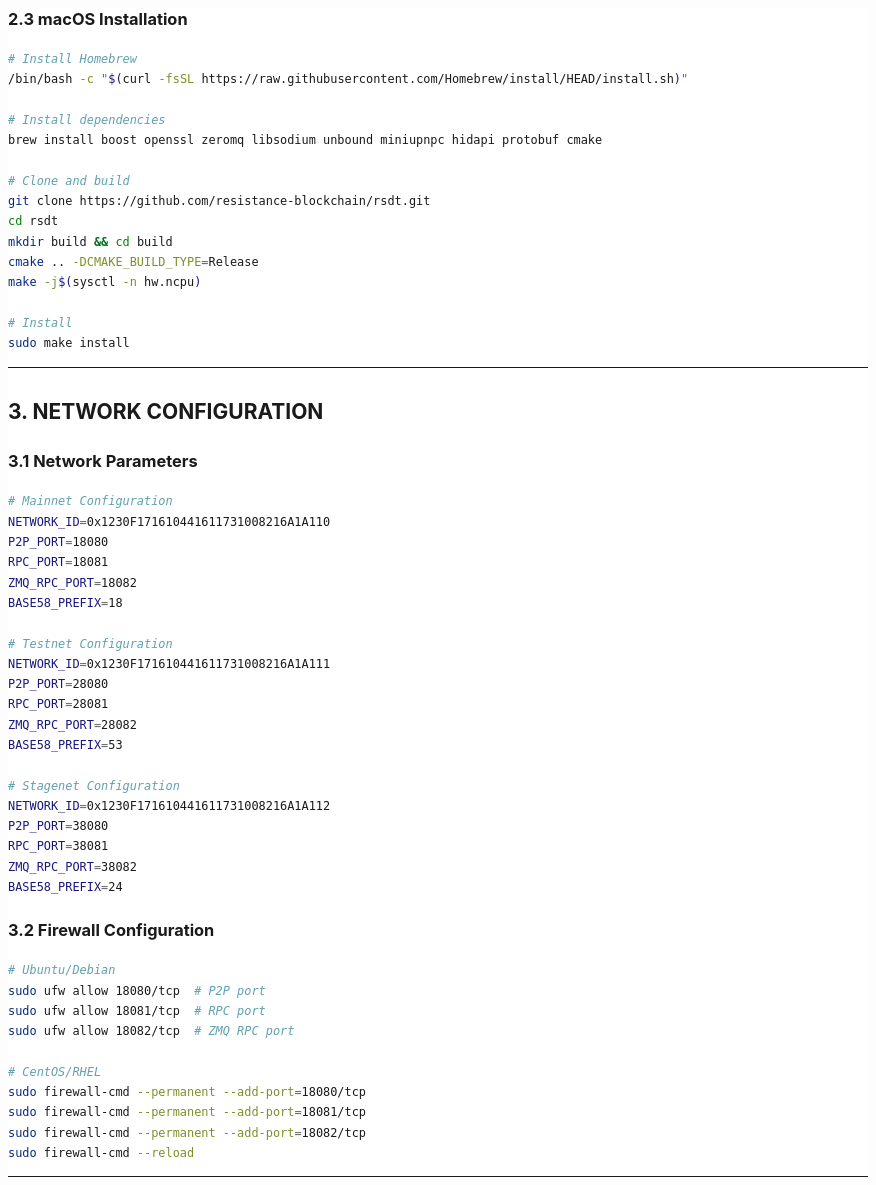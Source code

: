 ### 2.3 macOS Installation

```bash
# Install Homebrew
/bin/bash -c "$(curl -fsSL https://raw.githubusercontent.com/Homebrew/install/HEAD/install.sh)"

# Install dependencies
brew install boost openssl zeromq libsodium unbound miniupnpc hidapi protobuf cmake

# Clone and build
git clone https://github.com/resistance-blockchain/rsdt.git
cd rsdt
mkdir build && cd build
cmake .. -DCMAKE_BUILD_TYPE=Release
make -j$(sysctl -n hw.ncpu)

# Install
sudo make install
```

---

## 3. NETWORK CONFIGURATION

### 3.1 Network Parameters

```bash
# Mainnet Configuration
NETWORK_ID=0x1230F171610441611731008216A1A110
P2P_PORT=18080
RPC_PORT=18081
ZMQ_RPC_PORT=18082
BASE58_PREFIX=18

# Testnet Configuration
NETWORK_ID=0x1230F171610441611731008216A1A111
P2P_PORT=28080
RPC_PORT=28081
ZMQ_RPC_PORT=28082
BASE58_PREFIX=53

# Stagenet Configuration
NETWORK_ID=0x1230F171610441611731008216A1A112
P2P_PORT=38080
RPC_PORT=38081
ZMQ_RPC_PORT=38082
BASE58_PREFIX=24
```

### 3.2 Firewall Configuration

```bash
# Ubuntu/Debian
sudo ufw allow 18080/tcp  # P2P port
sudo ufw allow 18081/tcp  # RPC port
sudo ufw allow 18082/tcp  # ZMQ RPC port

# CentOS/RHEL
sudo firewall-cmd --permanent --add-port=18080/tcp
sudo firewall-cmd --permanent --add-port=18081/tcp
sudo firewall-cmd --permanent --add-port=18082/tcp
sudo firewall-cmd --reload
```

---